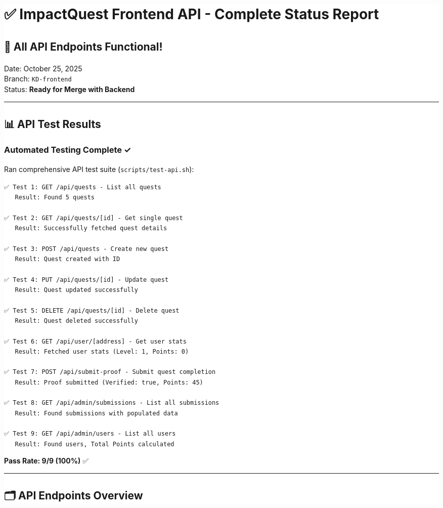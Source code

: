 # ✅ ImpactQuest Frontend API - Complete Status Report

## 🎉 All API Endpoints Functional!

Date: October 25, 2025  
Branch: `KD-frontend`  
Status: **Ready for Merge with Backend**

---

## 📊 API Test Results

### Automated Testing Complete ✓

Ran comprehensive API test suite (`scripts/test-api.sh`):

```
✅ Test 1: GET /api/quests - List all quests
   Result: Found 5 quests

✅ Test 2: GET /api/quests/[id] - Get single quest  
   Result: Successfully fetched quest details

✅ Test 3: POST /api/quests - Create new quest
   Result: Quest created with ID

✅ Test 4: PUT /api/quests/[id] - Update quest
   Result: Quest updated successfully

✅ Test 5: DELETE /api/quests/[id] - Delete quest
   Result: Quest deleted successfully

✅ Test 6: GET /api/user/[address] - Get user stats
   Result: Fetched user stats (Level: 1, Points: 0)

✅ Test 7: POST /api/submit-proof - Submit quest completion
   Result: Proof submitted (Verified: true, Points: 45)

✅ Test 8: GET /api/admin/submissions - List all submissions
   Result: Found submissions with populated data

✅ Test 9: GET /api/admin/users - List all users
   Result: Found users, Total Points calculated
```

**Pass Rate: 9/9 (100%)** ✅

---

## 🗂️ API Endpoints Overview

